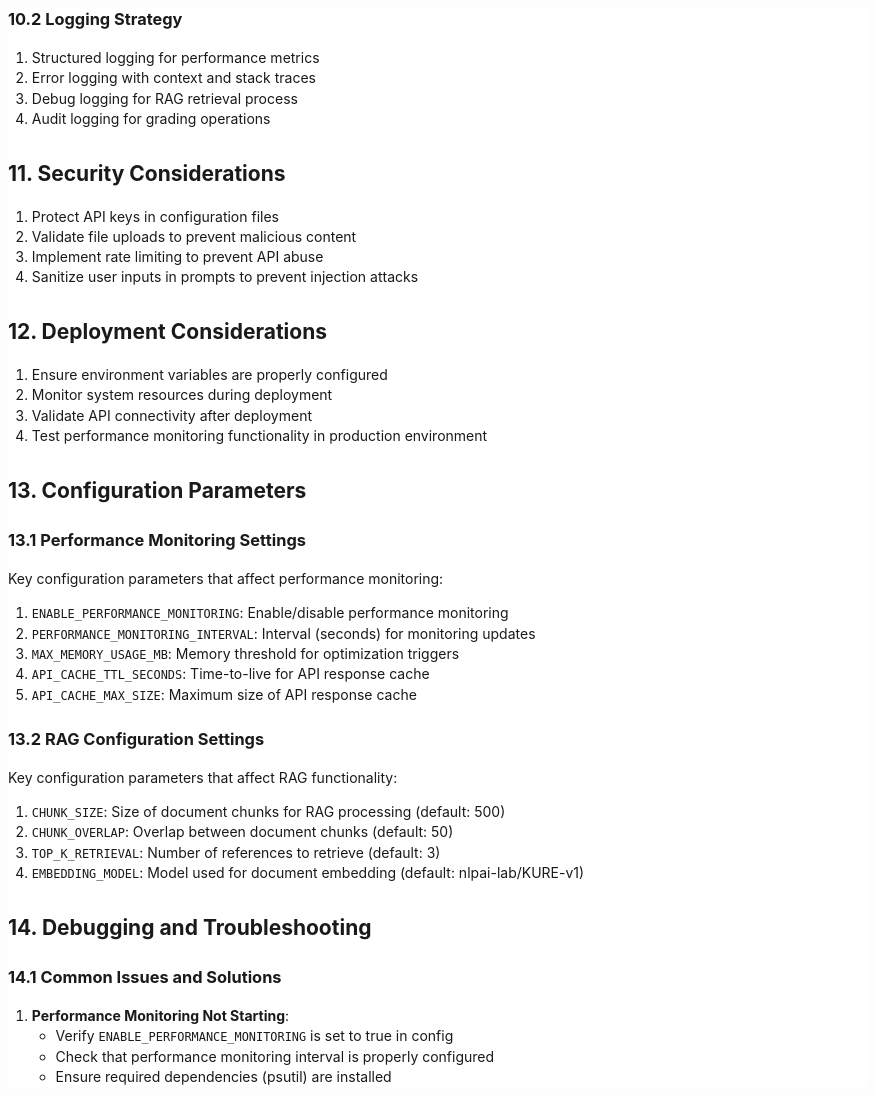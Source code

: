 ### 10.2 Logging Strategy

1. Structured logging for performance metrics
2. Error logging with context and stack traces
3. Debug logging for RAG retrieval process
4. Audit logging for grading operations

## 11. Security Considerations

1. Protect API keys in configuration files
2. Validate file uploads to prevent malicious content
3. Implement rate limiting to prevent API abuse
4. Sanitize user inputs in prompts to prevent injection attacks

## 12. Deployment Considerations

1. Ensure environment variables are properly configured
2. Monitor system resources during deployment
3. Validate API connectivity after deployment
4. Test performance monitoring functionality in production environment

## 13. Configuration Parameters

### 13.1 Performance Monitoring Settings

Key configuration parameters that affect performance monitoring:

1. `ENABLE_PERFORMANCE_MONITORING`: Enable/disable performance monitoring
2. `PERFORMANCE_MONITORING_INTERVAL`: Interval (seconds) for monitoring updates
3. `MAX_MEMORY_USAGE_MB`: Memory threshold for optimization triggers
4. `API_CACHE_TTL_SECONDS`: Time-to-live for API response cache
5. `API_CACHE_MAX_SIZE`: Maximum size of API response cache

### 13.2 RAG Configuration Settings

Key configuration parameters that affect RAG functionality:

1. `CHUNK_SIZE`: Size of document chunks for RAG processing (default: 500)
2. `CHUNK_OVERLAP`: Overlap between document chunks (default: 50)
3. `TOP_K_RETRIEVAL`: Number of references to retrieve (default: 3)
4. `EMBEDDING_MODEL`: Model used for document embedding (default: nlpai-lab/KURE-v1)

## 14. Debugging and Troubleshooting

### 14.1 Common Issues and Solutions

1. **Performance Monitoring Not Starting**:
   - Verify `ENABLE_PERFORMANCE_MONITORING` is set to true in config
   - Check that performance monitoring interval is properly configured
   - Ensure required dependencies (psutil) are installed

